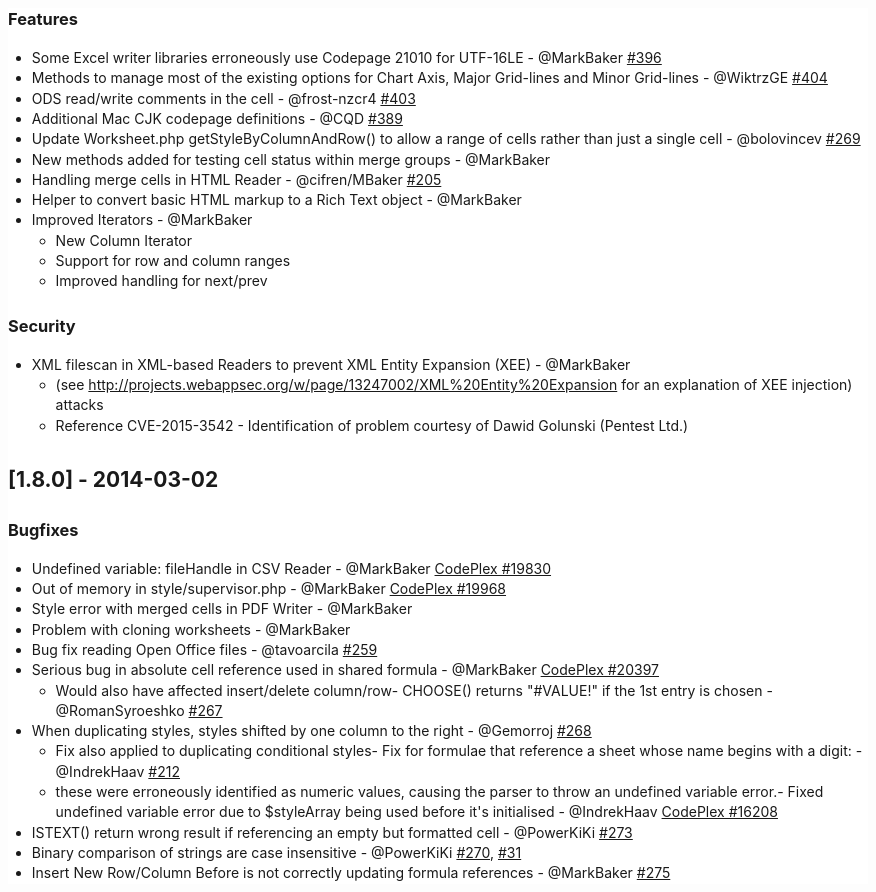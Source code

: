 ### Features

- Some Excel writer libraries erroneously use Codepage 21010 for UTF-16LE - @MarkBaker [#396](https://github.com/PHPOffice/\PhpOffice\PhpSpreadsheet\Spreadsheet/issues/396)
- Methods to manage most of the existing options for Chart Axis, Major Grid-lines and Minor Grid-lines - @WiktrzGE [#404](https://github.com/PHPOffice/\PhpOffice\PhpSpreadsheet\Spreadsheet/issues/404)
- ODS read/write comments in the cell - @frost-nzcr4 [#403](https://github.com/PHPOffice/\PhpOffice\PhpSpreadsheet\Spreadsheet/issues/403)
- Additional Mac CJK codepage definitions - @CQD [#389](https://github.com/PHPOffice/\PhpOffice\PhpSpreadsheet\Spreadsheet/issues/389)
- Update Worksheet.php getStyleByColumnAndRow() to allow a range of cells rather than just a single cell - @bolovincev [#269](https://github.com/PHPOffice/\PhpOffice\PhpSpreadsheet\Spreadsheet/issues/269)
- New methods added for testing cell status within merge groups - @MarkBaker
- Handling merge cells in HTML Reader - @cifren/MBaker [#205](https://github.com/PHPOffice/\PhpOffice\PhpSpreadsheet\Spreadsheet/issues/205)
- Helper to convert basic HTML markup to a Rich Text object - @MarkBaker
- Improved Iterators - @MarkBaker
    - New Column Iterator
    - Support for row and column ranges
    - Improved handling for next/prev

### Security

- XML filescan in XML-based Readers to prevent XML Entity Expansion (XEE) - @MarkBaker
    - (see http://projects.webappsec.org/w/page/13247002/XML%20Entity%20Expansion for an explanation of XEE injection) attacks
    - Reference CVE-2015-3542 - Identification of problem courtesy of Dawid Golunski (Pentest Ltd.)

## [1.8.0] - 2014-03-02

### Bugfixes

- Undefined variable: fileHandle in CSV Reader - @MarkBaker [CodePlex #19830](https://phpexcel.codeplex.com/workitem/19830)
- Out of memory in style/supervisor.php - @MarkBaker [CodePlex #19968](https://phpexcel.codeplex.com/workitem/19968)
- Style error with merged cells in PDF Writer - @MarkBaker
- Problem with cloning worksheets - @MarkBaker
- Bug fix reading Open Office files - @tavoarcila [#259](https://github.com/PHPOffice/\PhpOffice\PhpSpreadsheet\Spreadsheet/issues/259)
- Serious bug in absolute cell reference used in shared formula - @MarkBaker [CodePlex #20397](https://phpexcel.codeplex.com/workitem/20397)
    - Would also have affected insert/delete column/row- CHOOSE() returns "#VALUE!" if the 1st entry is chosen - @RomanSyroeshko [#267](https://github.com/PHPOffice/\PhpOffice\PhpSpreadsheet\Spreadsheet/issues/267)
- When duplicating styles, styles shifted by one column to the right - @Gemorroj [#268](https://github.com/PHPOffice/\PhpOffice\PhpSpreadsheet\Spreadsheet/issues/268)
    - Fix also applied to duplicating conditional styles- Fix for formulae that reference a sheet whose name begins with a digit: - @IndrekHaav [#212](https://github.com/PHPOffice/\PhpOffice\PhpSpreadsheet\Spreadsheet/issues/212)
    - these were erroneously identified as numeric values, causing the parser to throw an undefined variable error.- Fixed undefined variable error due to $styleArray being used before it's initialised - @IndrekHaav [CodePlex #16208](https://phpexcel.codeplex.com/workitem/16208)
- ISTEXT() return wrong result if referencing an empty but formatted cell - @PowerKiKi [#273](https://github.com/PHPOffice/\PhpOffice\PhpSpreadsheet\Spreadsheet/issues/273)
- Binary comparison of strings are case insensitive - @PowerKiKi [#270](https://github.com/PHPOffice/\PhpOffice\PhpSpreadsheet\Spreadsheet/issues/270), [#31](https://github.com/PHPOffice/\PhpOffice\PhpSpreadsheet\Spreadsheet/issues/31)
- Insert New Row/Column Before is not correctly updating formula references - @MarkBaker [#275](https://github.com/PHPOffice/\PhpOffice\PhpSpreadsheet\Spreadsheet/issues/275)